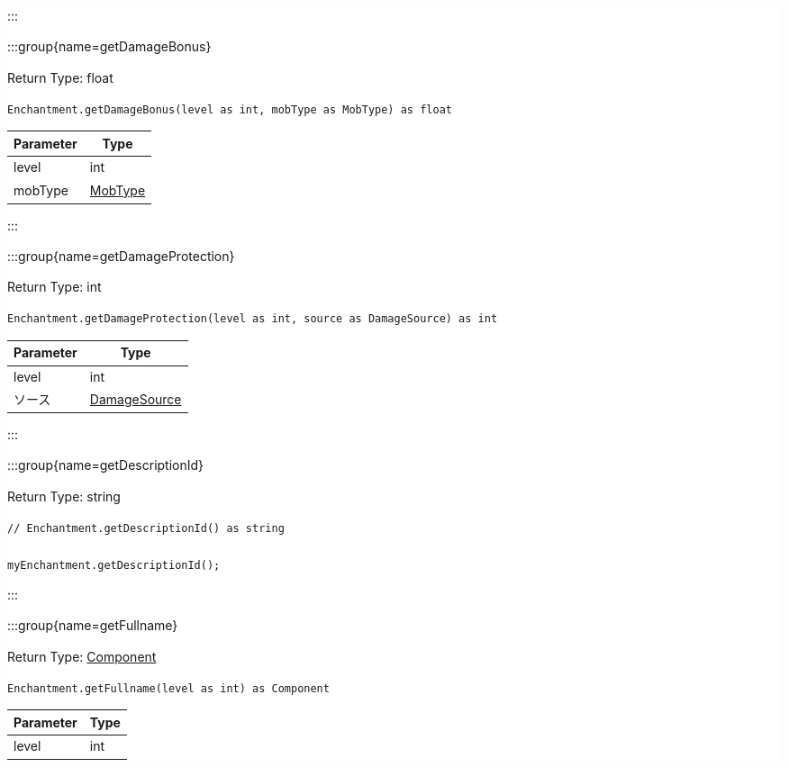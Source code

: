
:::

:::group{name=getDamageBonus}

Return Type: float

```zenscript
Enchantment.getDamageBonus(level as int, mobType as MobType) as float
```

| Parameter | Type                                   |
| --------- | -------------------------------------- |
| level     | int                                    |
| mobType   | [MobType](/vanilla/api/entity/MobType) |


:::

:::group{name=getDamageProtection}

Return Type: int

```zenscript
Enchantment.getDamageProtection(level as int, source as DamageSource) as int
```

| Parameter | Type                                            |
| --------- | ----------------------------------------------- |
| level     | int                                             |
| ソース       | [DamageSource](/vanilla/api/world/DamageSource) |


:::

:::group{name=getDescriptionId}

Return Type: string

```zenscript
// Enchantment.getDescriptionId() as string

myEnchantment.getDescriptionId();
```

:::

:::group{name=getFullname}

Return Type: [Component](/vanilla/api/text/Component)

```zenscript
Enchantment.getFullname(level as int) as Component
```

| Parameter | Type |
| --------- | ---- |
| level     | int  |
